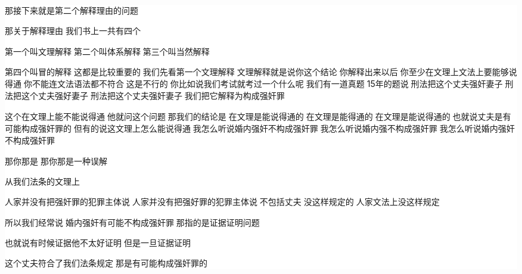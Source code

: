 那接下来就是第二个解释理由的问题

那关于解释理由
我们书上一共有四个

第一个叫文理解释
第二个叫体系解释
第三个叫当然解释

第四个叫冒的解释
这都是比较重要的
我们先看第一个文理解释
文理解释就是说你这个结论
你解释出来以后
你至少在文理上文法上要能够说得通
你不能连文法语法都不符合
这是不行的
你比如说我们考试就考过一个什么呢
我们有一道真题
15年的题说
刑法把这个丈夫强奸妻子
刑法把这个丈夫强好妻子
刑法把这个丈夫强奸妻子
我们把它解释为构成强奸罪

这个在文理上能不能说得通
他就问这个问题
那我们的结论是
在文理是能说得通的
在文理是能得通的
在文理是能说得通的
也就说丈夫是有可能构成强奸罪的
但有的说这文理上怎么能说得通
我怎么听说婚内强奸不构成强奸罪
我怎么听说婚内强不构成强奸罪
我怎么听说婚内强奸不构成强奸罪

那你那是
那你那是一种误解

从我们法条的文理上

人家并没有把强奸罪的犯罪主体说
人家并没有把强好罪的犯罪主体说
不包括丈夫
没这样规定的
人家文法上没这样规定

所以我们经常说
婚内强奸有可能不构成强奸罪
那指的是证据证明问题

也就说有时候证据他不太好证明
但是一旦证据证明

这个丈夫符合了我们法条规定
那是有可能构成强奸罪的
